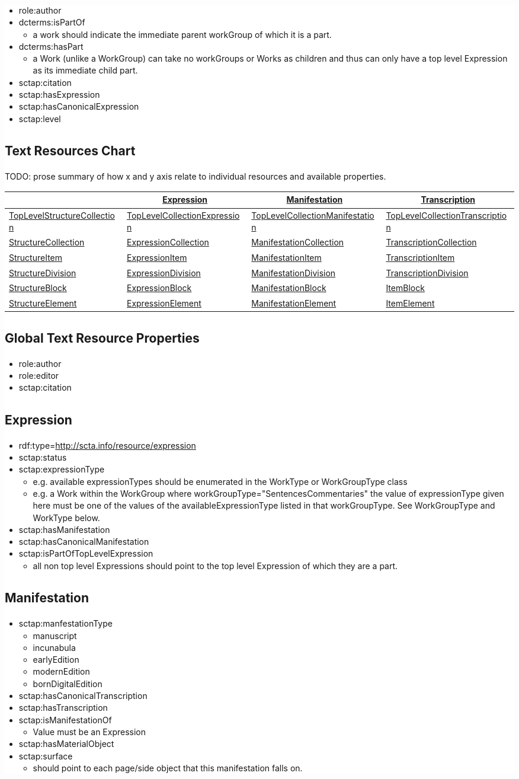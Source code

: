 * role:author
* dcterms:isPartOf
    - a work should indicate the immediate parent workGroup of which it is a part.
* dcterms:hasPart
    - a Work (unlike a WorkGroup) can take no workGroups or Works as children and thus can only have a top level Expression as its immediate child part.
* sctap:citation
* sctap:hasExpression
* sctap:hasCanonicalExpression
* sctap:level

## Text Resources Chart

TODO: prose summary of how x and y axis relate to individual resources and available properties.

| | [Expression](#expression) | [Manifestation](#manifestation) | [Transcription](#transcription) |
| ---------- | ---------- | ------------- | ------------- |
| [TopLevelStructureCollection](#toplevelstructurecollection) | [TopLevelCollectionExpression](toplevelcollectionexpression) | [TopLevelCollectionManifestation](#toplevelcollectionmanifestation) |  [TopLevelCollectionTranscription](#toplevelcollectiontranscription) |
| [StructureCollection](#structurecollection) | [ExpressionCollection](#expressioncollection) | [ManifestationCollection](#manifestationcollection) | [TranscriptionCollection](#transcriptioncollection) |
| [StructureItem](#structureitem) | [ExpressionItem](#expressionitem) | [ManifestationItem](#manifestationitem) | [TranscriptionItem](#transcriptionitem) |
| [StructureDivision](#structuredivision) | [ExpressionDivision](#expressiondivision) | [ManifestationDivision](#manifestationdivision) | [TranscriptionDivision](#transcriptiondivision) |
| [StructureBlock](#structureblock) | [ExpressionBlock](#expressionblock) | [ManifestationBlock](#manifestationblock) | [ItemBlock](#itemblock) |
| [StructureElement](#structureelement) | [ExpressionElement](#expressionelement) | [ManifestationElement](#manifestationelement) | [ItemElement](#itemelement) |

## Global Text Resource Properties

* role:author
* role:editor
* sctap:citation

## Expression

* rdf:type=http://scta.info/resource/expression
* sctap:status
* sctap:expressionType
    - e.g. available expressionTypes should be enumerated in the WorkType or WorkGroupType class
    - e.g. a Work within the WorkGroup where workGroupType="SentencesCommentaries" the value of expressionType given here must be one of the values of the availableExpressionType listed in that workGroupType. See WorkGroupType and WorkType below.
* sctap:hasManifestation
* sctap:hasCanonicalManifestation
* sctap:isPartOfTopLevelExpression 
    - all non top level Expressions should point to the top level Expression of which they are a part.

## Manifestation

* sctap:manfestationType
    - manuscript
    - incunabula
    - earlyEdition
    - modernEdition
    - bornDigitalEdition
* sctap:hasCanonicalTranscription
* sctap:hasTranscription
* sctap:isManifestationOf
    - Value must be an Expression
* sctap:hasMaterialObject
* sctap:surface
    - should point to each page/side object that this manifestation falls on.